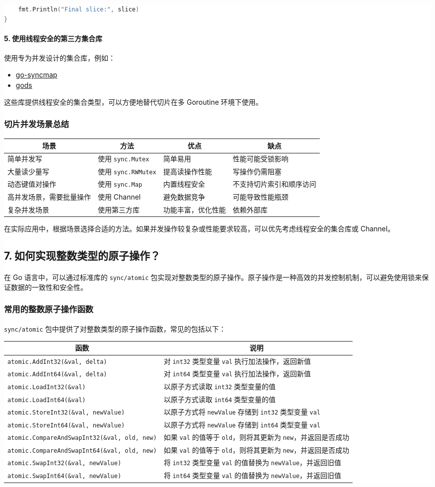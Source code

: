 ```go
	fmt.Println("Final slice:", slice)
}
```

#### **5. 使用线程安全的第三方集合库**

使用专为并发设计的集合库，例如：

- [go-syncmap](https://github.com/orcaman/concurrent-map)
- [gods](https://github.com/emirpasic/gods)

这些库提供线程安全的集合类型，可以方便地替代切片在多 Goroutine 环境下使用。

### **切片并发场景总结**

| **场景**                 | **方法**            | **优点**           | **缺点**                 |
| ------------------------ | ------------------- | ------------------ | ------------------------ |
| 简单并发写               | 使用 `sync.Mutex`   | 简单易用           | 性能可能受锁影响         |
| 大量读少量写             | 使用 `sync.RWMutex` | 提高读操作性能     | 写操作仍需阻塞           |
| 动态键值对操作           | 使用 `sync.Map`     | 内置线程安全       | 不支持切片索引和顺序访问 |
| 高并发场景，需要批量操作 | 使用 Channel        | 避免数据竞争       | 可能导致性能瓶颈         |
| 复杂并发场景             | 使用第三方库        | 功能丰富，优化性能 | 依赖外部库               |

在实际应用中，根据场景选择合适的方法。如果并发操作较复杂或性能要求较高，可以优先考虑线程安全的集合库或 Channel。

## 7. 如何实现整数类型的原子操作？

在 Go 语言中，可以通过标准库的 `sync/atomic` 包实现对整数类型的原子操作。原子操作是一种高效的并发控制机制，可以避免使用锁来保证数据的一致性和安全性。

### **常用的整数原子操作函数**

`sync/atomic` 包中提供了对整数类型的原子操作函数，常见的包括以下：

| **函数**                                     | **说明**                                                      |
| -------------------------------------------- | ------------------------------------------------------------- |
| `atomic.AddInt32(&val, delta)`               | 对 `int32` 类型变量 `val` 执行加法操作，返回新值              |
| `atomic.AddInt64(&val, delta)`               | 对 `int64` 类型变量 `val` 执行加法操作，返回新值              |
| `atomic.LoadInt32(&val)`                     | 以原子方式读取 `int32` 类型变量的值                           |
| `atomic.LoadInt64(&val)`                     | 以原子方式读取 `int64` 类型变量的值                           |
| `atomic.StoreInt32(&val, newValue)`          | 以原子方式将 `newValue` 存储到 `int32` 类型变量 `val`         |
| `atomic.StoreInt64(&val, newValue)`          | 以原子方式将 `newValue` 存储到 `int64` 类型变量 `val`         |
| `atomic.CompareAndSwapInt32(&val, old, new)` | 如果 `val` 的值等于 `old`，则将其更新为 `new`，并返回是否成功 |
| `atomic.CompareAndSwapInt64(&val, old, new)` | 如果 `val` 的值等于 `old`，则将其更新为 `new`，并返回是否成功 |
| `atomic.SwapInt32(&val, newValue)`           | 将 `int32` 类型变量 `val` 的值替换为 `newValue`，并返回旧值   |
| `atomic.SwapInt64(&val, newValue)`           | 将 `int64` 类型变量 `val` 的值替换为 `newValue`，并返回旧值   |
